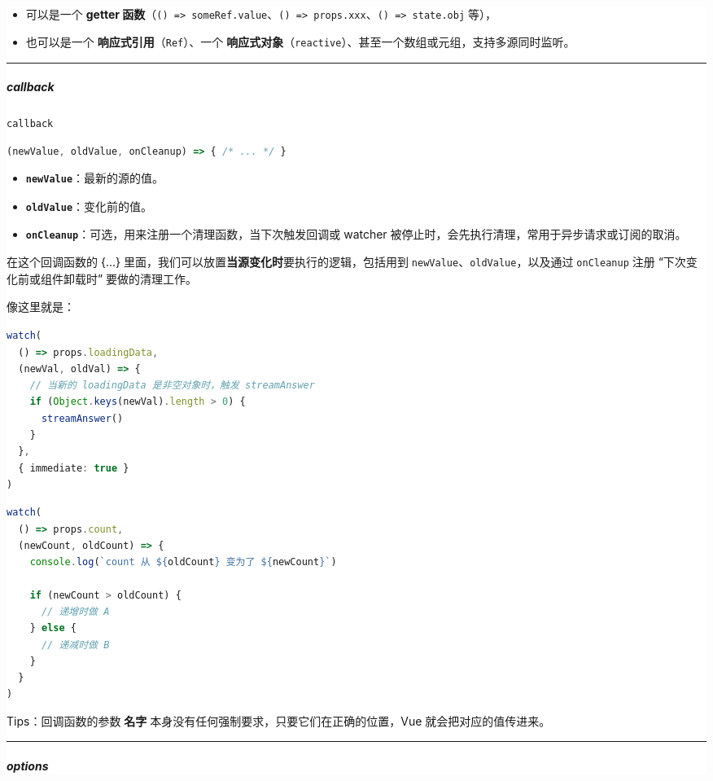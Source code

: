 - 可以是一个 **getter 函数**（`() => someRef.value`、`() => props.xxx`、`() => state.obj` 等），

- 也可以是一个 **响应式引用**（`Ref`）、一个 **响应式对象**（`reactive`）、甚至一个数组或元组，支持多源同时监听。

---

##### callback

`callback`

```ts
(newValue, oldValue, onCleanup) => { /* ... */ }
```

- **`newValue`**：最新的源的值。

- **`oldValue`**：变化前的值。

- **`onCleanup`**：可选，用来注册一个清理函数，当下次触发回调或 watcher 被停止时，会先执行清理，常用于异步请求或订阅的取消。

在这个回调函数的 {...} 里面，我们可以放置**当源变化时**要执行的逻辑，包括用到 `newValue`、`oldValue`，以及通过 `onCleanup` 注册 “下次变化前或组件卸载时” 要做的清理工作。

像这里就是：

```ts
watch(
  () => props.loadingData,
  (newVal, oldVal) => {
    // 当新的 loadingData 是非空对象时，触发 streamAnswer
    if (Object.keys(newVal).length > 0) {
      streamAnswer()
    }
  },
  { immediate: true }
)
```

```ts
watch(
  () => props.count,
  (newCount, oldCount) => {
    console.log(`count 从 ${oldCount} 变为了 ${newCount}`)

    if (newCount > oldCount) {
      // 递增时做 A
    } else {
      // 递减时做 B
    }
  }
)
```

Tips：回调函数的参数 **名字** 本身没有任何强制要求，只要它们在正确的位置，Vue 就会把对应的值传进来。

---

##### options
